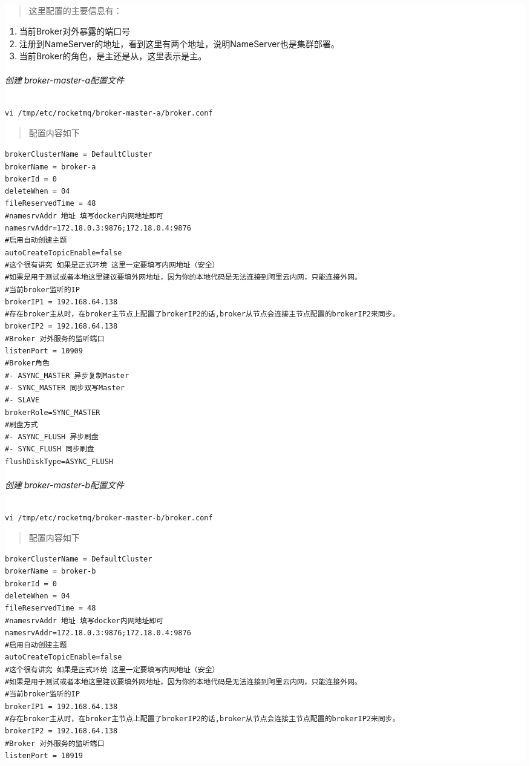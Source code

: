> 这里配置的主要信息有：

1. 当前Broker对外暴露的端口号
2. 注册到NameServer的地址，看到这里有两个地址，说明NameServer也是集群部署。
3. 当前Broker的角色，是主还是从，这里表示是主。

###### 创建 broker-master-a配置文件

```
vi /tmp/etc/rocketmq/broker-master-a/broker.conf
```

> 配置内容如下

```
brokerClusterName = DefaultCluster
brokerName = broker-a
brokerId = 0
deleteWhen = 04
fileReservedTime = 48
#namesrvAddr 地址 填写docker内网地址即可
namesrvAddr=172.18.0.3:9876;172.18.0.4:9876
#启用自动创建主题
autoCreateTopicEnable=false
#这个很有讲究 如果是正式环境 这里一定要填写内网地址（安全）
#如果是用于测试或者本地这里建议要填外网地址，因为你的本地代码是无法连接到阿里云内网，只能连接外网。
#当前broker监听的IP
brokerIP1 = 192.168.64.138
#存在broker主从时，在broker主节点上配置了brokerIP2的话,broker从节点会连接主节点配置的brokerIP2来同步。
brokerIP2 = 192.168.64.138
#Broker 对外服务的监听端口
listenPort = 10909
#Broker角色
#- ASYNC_MASTER 异步复制Master
#- SYNC_MASTER 同步双写Master
#- SLAVE
brokerRole=SYNC_MASTER
#刷盘方式
#- ASYNC_FLUSH 异步刷盘
#- SYNC_FLUSH 同步刷盘
flushDiskType=ASYNC_FLUSH
```

###### 创建 broker-master-b配置文件

```
vi /tmp/etc/rocketmq/broker-master-b/broker.conf
```

> 配置内容如下

```
brokerClusterName = DefaultCluster
brokerName = broker-b
brokerId = 0
deleteWhen = 04
fileReservedTime = 48
#namesrvAddr 地址 填写docker内网地址即可
namesrvAddr=172.18.0.3:9876;172.18.0.4:9876
#启用自动创建主题
autoCreateTopicEnable=false
#这个很有讲究 如果是正式环境 这里一定要填写内网地址（安全）
#如果是用于测试或者本地这里建议要填外网地址，因为你的本地代码是无法连接到阿里云内网，只能连接外网。
#当前broker监听的IP
brokerIP1 = 192.168.64.138
#存在broker主从时，在broker主节点上配置了brokerIP2的话,broker从节点会连接主节点配置的brokerIP2来同步。
brokerIP2 = 192.168.64.138
#Broker 对外服务的监听端口
listenPort = 10919
```